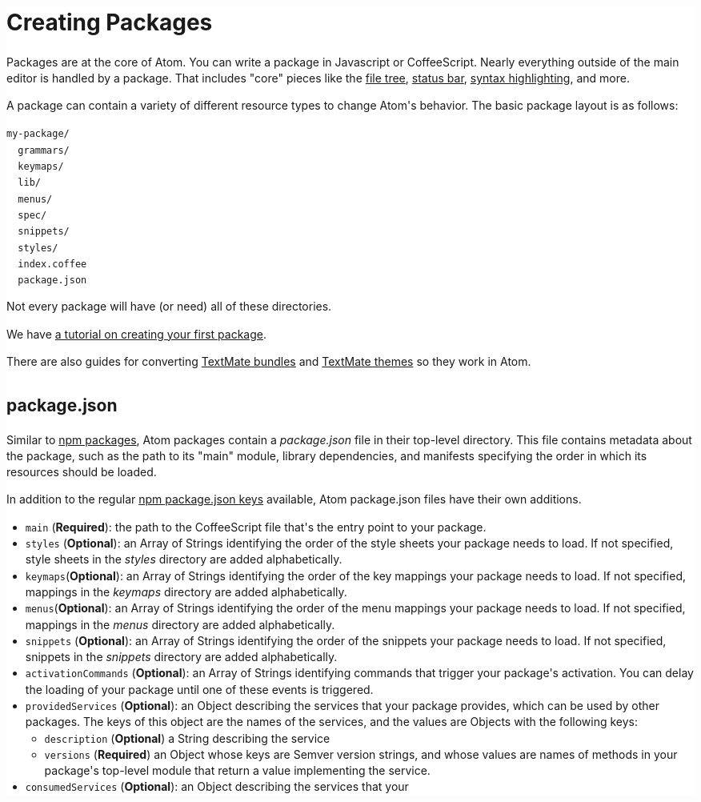 # Creating Packages

Packages are at the core of Atom. You can write a package in Javascript or CoffeeScript. Nearly everything outside of the main editor
is handled by a package. That includes "core" pieces like the [file tree][file-tree],
[status bar][status-bar], [syntax highlighting][cs-syntax], and more.

A package can contain a variety of different resource types to change Atom's
behavior. The basic package layout is as follows:

```text
my-package/
  grammars/
  keymaps/
  lib/
  menus/
  spec/
  snippets/
  styles/
  index.coffee
  package.json
```

Not every package will have (or need) all of these directories.

We have [a tutorial on creating your first package][first-package].

There are also guides for converting [TextMate bundles][convert-bundle] and
[TextMate themes][convert-theme] so they work in Atom.

## package.json

Similar to [npm packages][npm], Atom packages contain a _package.json_ file
in their top-level directory. This file contains metadata about the package,
such as the path to its "main" module, library dependencies, and manifests
specifying the order in which its resources should be loaded.

In addition to the regular [npm package.json keys][npm-keys] available, Atom
package.json files have their own additions.

- `main` (**Required**): the path to the CoffeeScript file that's the entry point
to your package.
- `styles` (**Optional**): an Array of Strings identifying the order of the
style sheets your package needs to load. If not specified, style sheets in the
_styles_ directory are added alphabetically.
- `keymaps`(**Optional**): an Array of Strings identifying the order of the
key mappings your package needs to load. If not specified, mappings in the
_keymaps_ directory are added alphabetically.
- `menus`(**Optional**): an Array of Strings identifying the order of
the menu mappings your package needs to load. If not specified, mappings
in the _menus_ directory are added alphabetically.
- `snippets` (**Optional**): an Array of Strings identifying the order of the
snippets your package needs to load. If not specified, snippets in the
_snippets_ directory are added alphabetically.
- `activationCommands` (**Optional**): an Array of Strings identifying commands that
trigger your package's activation. You can delay the loading of your package
until one of these events is triggered.
- `providedServices` (**Optional**): an Object describing the services that your
package provides, which can be used by other packages. The keys of this object
are the names of the services, and the values are Objects with the following
keys:
  - `description` (**Optional**) a String describing the service
  - `versions` (**Required**) an Object whose keys are Semver version strings,
  and whose values are names of methods in your package's top-level module
  that return a value implementing the service.
- `consumedServices` (**Optional**): an Object describing the services that your

[api]: https://atom.io/docs/api/latest
[file-tree]: https://github.com/atom/tree-view
[status-bar]: https://github.com/atom/status-bar
[cs-syntax]: https://github.com/atom/language-coffee-script
[npm]: https://en.wikipedia.org/wiki/Npm_(software)
[npm-keys]: https://docs.npmjs.com/files/package.json
[git-tag]: http://git-scm.com/book/en/Git-Basics-Tagging
[wrap-guide]: https://github.com/atom/wrap-guide/
[keymaps]: advanced/keymaps.md
[theme-variables]: theme-variables.md
[tm-tokens]: http://manual.macromates.com/en/language_grammars.html
[spacepen]: https://github.com/nathansobo/space-pen
[path]: http://nodejs.org/docs/latest/api/path.html
[jquery]: http://jquery.com/
[underscore]: http://underscorejs.org/
[jasmine]: http://jasmine.github.io
[cson]: https://github.com/atom/season
[Less]: http://lesscss.org
[ui-variables]: https://github.com/atom/atom-dark-ui/blob/master/styles/ui-variables.less
[first-package]: your-first-package.html
[convert-bundle]: converting-a-text-mate-bundle.html
[convert-theme]: converting-a-text-mate-theme.html
[json-schema]: http://json-schema.org/
[version-ranges]: https://docs.npmjs.com/misc/semver#ranges